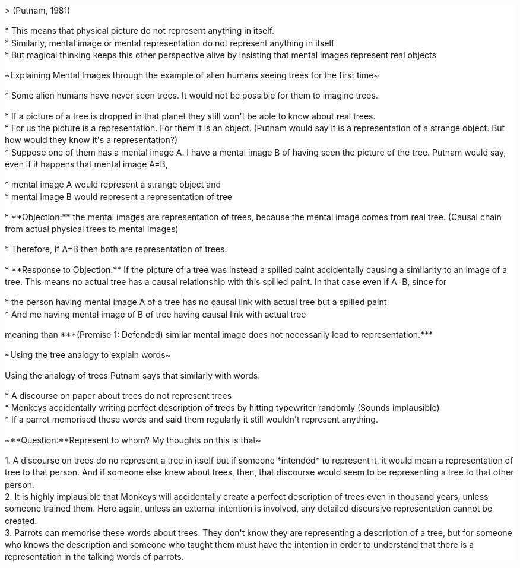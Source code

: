 \> (Putnam, 1981)

\* This means that physical picture do not represent anything in itself.\
\* Similarly, mental image or mental representation do not represent anything in itself\
\* But magical thinking keeps this other perspective alive by insisting that mental images represent real objects

\~Explaining Mental Images through the example of alien humans seeing trees for the first time\~

\* Some alien humans have never seen trees. It would not be possible for them to imagine trees.

\* If a picture of a tree is dropped in that planet they still won't be able to know about real trees.\
\* For us the picture is a representation. For them it is an object. (Putnam would say it is a representation of a strange object. But how would they know it's a representation?)\
\* Suppose one of them has a mental image A. I have a mental image B of having seen the picture of the tree. Putnam would say, even if it happens that mental image A=B,

\* mental image A would represent a strange object and\
\* mental image B would represent a representation of tree

\* \*\*Objection:\*\* the mental images are representation of trees, because the mental image comes from real tree. (Causal chain from actual physical trees to mental images)

\* Therefore, if A=B then both are representation of trees.

\* \*\*Response to Objection:\*\* If the picture of a tree was instead a spilled paint accidentally causing a similarity to an image of a tree. This means no actual tree has a causal relationship with this spilled paint. In that case even if A=B, since for

\* the person having mental image A of a tree has no causal link with actual tree but a spilled paint\
\* And me having mental image of B of tree having causal link with actual tree

meaning than \*\*\*(Premise 1: Defended) similar mental image does not necessarily lead to representation.\*\*\*

\~Using the tree analogy to explain words\~

Using the analogy of trees Putnam says that similarly with words:

\* A discourse on paper about trees do not represent trees\
\* Monkeys accidentally writing perfect description of trees by hitting typewriter randomly (Sounds implausible)\
\* If a parrot memorised these words and said them regularly it still wouldn't represent anything.

\~\*\*Question:\*\*Represent to whom? My thoughts on this is that\~

1\. A discourse on trees do no represent a tree in itself but if someone \*intended\* to represent it, it would mean a representation of tree to that person. And if someone else knew about trees, then, that discourse would seem to be representing a tree to that other person.\
2. It is highly implausible that Monkeys will accidentally create a perfect description of trees even in thousand years, unless someone trained them. Here again, unless an external intention is involved, any detailed discursive representation cannot be created.\
3. Parrots can memorise these words about trees. They don't know they are representing a description of a tree, but for someone who knows the description and someone who taught them must have the intention in order to understand that there is a representation in the talking words of parrots.
